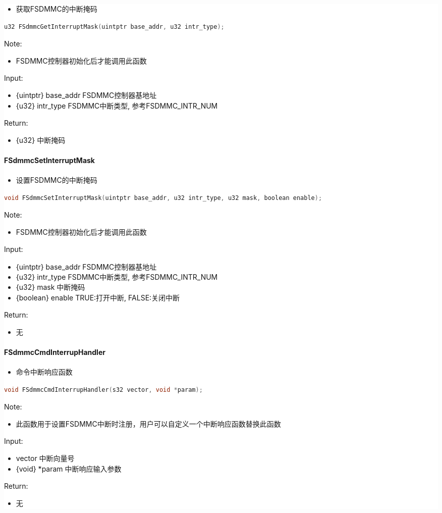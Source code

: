 - 获取FSDMMC的中断掩码

```c
u32 FSdmmcGetInterruptMask(uintptr base_addr, u32 intr_type);
```

Note:

- FSDMMC控制器初始化后才能调用此函数

Input:

- {uintptr} base_addr FSDMMC控制器基地址
- {u32} intr_type FSDMMC中断类型, 参考FSDMMC_INTR_NUM

Return:

- {u32} 中断掩码

#### FSdmmcSetInterruptMask

- 设置FSDMMC的中断掩码

```c
void FSdmmcSetInterruptMask(uintptr base_addr, u32 intr_type, u32 mask, boolean enable);
```

Note:

- FSDMMC控制器初始化后才能调用此函数

Input:

- {uintptr} base_addr FSDMMC控制器基地址
- {u32} intr_type FSDMMC中断类型, 参考FSDMMC_INTR_NUM
- {u32} mask 中断掩码
- {boolean} enable TRUE:打开中断, FALSE:关闭中断

Return:

- 无

#### FSdmmcCmdInterrupHandler

- 命令中断响应函数

```c
void FSdmmcCmdInterrupHandler(s32 vector, void *param);
```

Note:

- 此函数用于设置FSDMMC中断时注册，用户可以自定义一个中断响应函数替换此函数

Input:

- vector 中断向量号
- {void} *param 中断响应输入参数

Return:

- 无
